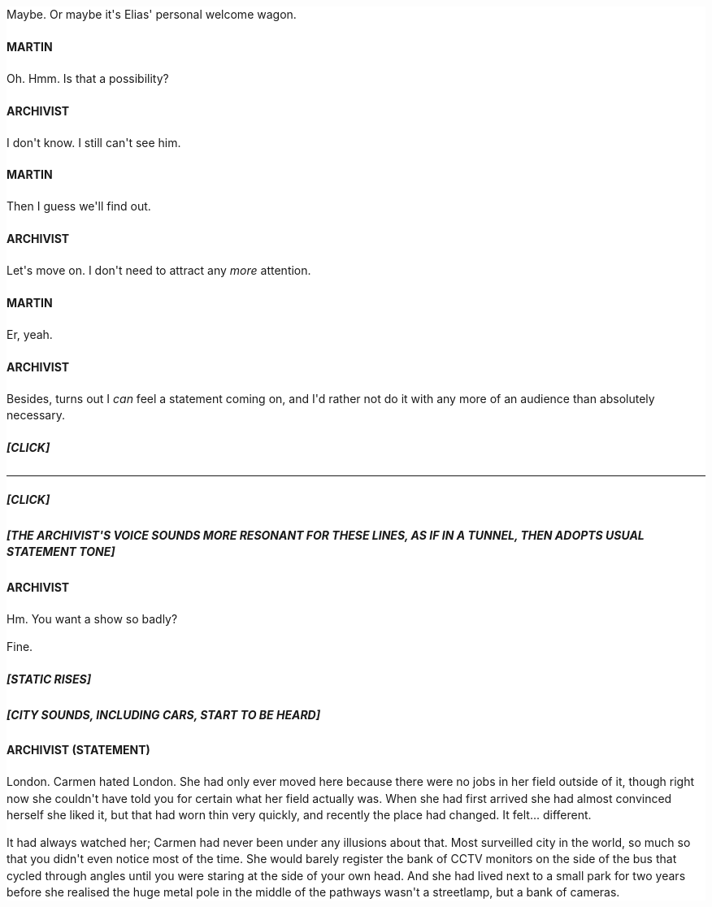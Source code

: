 Maybe. Or maybe it's Elias' personal welcome wagon.

#### MARTIN

Oh. Hmm. Is that a possibility?

#### ARCHIVIST

I don't know. I still can't see him.

#### MARTIN

Then I guess we'll find out.

#### ARCHIVIST

Let's move on. I don't need to attract any *more* attention.

#### MARTIN

Er, yeah.

#### ARCHIVIST

Besides, turns out I *can* feel a statement coming on, and I'd rather not do it with any more of an audience than absolutely necessary.

##### [CLICK]


------


##### [CLICK]

##### [THE ARCHIVIST'S VOICE SOUNDS MORE RESONANT FOR THESE LINES, AS IF IN A TUNNEL, THEN ADOPTS USUAL STATEMENT TONE]

#### ARCHIVIST

Hm. You want a show so badly?

Fine.

##### [STATIC RISES]

##### [CITY SOUNDS, INCLUDING CARS, START TO BE HEARD]

#### ARCHIVIST (STATEMENT)

London. Carmen hated London. She had only ever moved here because there were no jobs in her field outside of it, though right now she couldn't have told you for certain what her field actually was. When she had first arrived she had almost convinced herself she liked it, but that had worn thin very quickly, and recently the place had changed. It felt... different.

It had always watched her; Carmen had never been under any illusions about that. Most surveilled city in the world, so much so that you didn't even notice most of the time. She would barely register the bank of CCTV monitors on the side of the bus that cycled through angles until you were staring at the side of your own head. And she had lived next to a small park for two years before she realised the huge metal pole in the middle of the pathways wasn't a streetlamp, but a bank of cameras.
